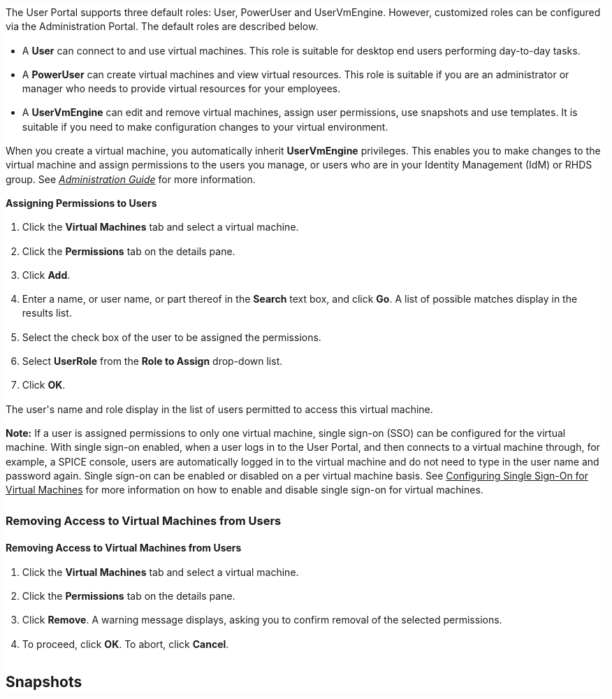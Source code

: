 The User Portal supports three default roles: User, PowerUser and UserVmEngine. However, customized roles can be configured via the Administration Portal. The default roles are described below.

* A **User** can connect to and use virtual machines. This role is suitable for desktop end users performing day-to-day tasks.

* A **PowerUser** can create virtual machines and view virtual resources. This role is suitable if you are an administrator or manager who needs to provide virtual resources for your employees.

* A **UserVmEngine** can edit and remove virtual machines, assign user permissions, use snapshots and use templates. It is suitable if you need to make configuration changes to your virtual environment.

When you create a virtual machine, you automatically inherit **UserVmEngine** privileges. This enables you to make changes to the virtual machine and assign permissions to the users you manage, or users who are in your Identity Management (IdM) or RHDS group. See [*Administration Guide*](https://access.redhat.com/documentation/en/red-hat-virtualization/4.0/single/administration-guide/#Introduction_to_Directory_Servers) for more information.

**Assigning Permissions to Users**

1. Click the **Virtual Machines** tab and select a virtual machine.

2. Click the **Permissions** tab on the details pane.

3. Click **Add**.

4. Enter a name, or user name, or part thereof in the **Search** text box, and click **Go**. A list of possible matches display in the results list.

5. Select the check box of the user to be assigned the permissions.

6. Select **UserRole** from the **Role to Assign** drop-down list.

7. Click **OK**.

The user's name and role display in the list of users permitted to access this virtual machine.

**Note:** If a user is assigned permissions to only one virtual machine, single sign-on (SSO) can be configured for the virtual machine. With single sign-on enabled, when a user logs in to the User Portal, and then connects to a virtual machine through, for example, a SPICE console, users are automatically logged in to the virtual machine and do not need to type in the user name and password again. Single sign-on can be enabled or disabled on a per virtual machine basis. See [Configuring Single Sign-On for Virtual Machines](sect-Configuring_Single_Sign-On_for_Virtual_Machines) for more information on how to enable and disable single sign-on for virtual machines.

### Removing Access to Virtual Machines from Users

**Removing Access to Virtual Machines from Users**

1. Click the **Virtual Machines** tab and select a virtual machine.

2. Click the **Permissions** tab on the details pane.

3. Click **Remove**. A warning message displays, asking you to confirm removal of the selected permissions.

4. To proceed, click **OK**. To abort, click **Cancel**.

## Snapshots
